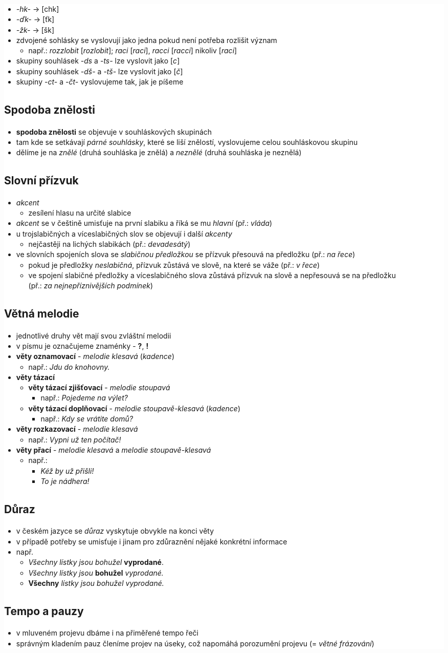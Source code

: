 - _-hk-_ -> [chk]
- _-ďk-_ -> [ťk]
- _-žk-_ -> [šk]
- zdvojené sohlásky se vyslovují jako jedna pokud není potřeba rozlišit význam 
    - např.: _rozzlobit_ [_rozlobit_]; _raci_ [_raci_], _racci_ [_racci_] nikoliv [_raci_]
- skupiny souhlásek _-ds_ a _-ts-_ lze vyslovit jako [_c_]
- skupiny souhlásek _-dš-_ a _-tš-_ lze vyslovit jako [_č_]
- skupiny _-ct-_ a _-čt-_ vyslovujeme tak, jak je píšeme
## Spodoba znělosti
- **spodoba znělosti** se objevuje v souhláskových skupinách
- tam kde se setkávají _párné souhlásky_, které se liší znělostí, vyslovujeme celou souhláskovou skupinu
- dělíme je na _znělé_ (druhá souhláska je znělá) a _neznělé_ (druhá souhláska je neznělá)
## Slovní přízvuk
- _akcent_
    - zesílení hlasu na určité slabice
- _akcent_ se v češtině umisťuje na první slabiku a říká se mu _hlavní_ (př.: _vláda_)
- u trojslabičných a víceslabičných slov se objevují i další _akcenty_
    - nejčastěji na lichých slabikách (př.: _devadesátý_)
- ve slovních spojeních slova se _slabičnou předložkou_ se přízvuk přesouvá na předložku (př.: _na řece_)
    - pokud je předložky _neslabičná_, přízvuk zůstává ve slově, na které se váže (př.: _v řece_)
    - ve spojení slabičné předložky a víceslabičného slova zůstává přízvuk na slově a nepřesouvá se na předložku (př.: _za nejnepříznivějších podmínek_)
## Větná melodie
- jednotlivé druhy vět mají svou zvláštní melodii
- v písmu je označujeme znaménky - **?**, **!**
- **věty oznamovací** - _melodie klesavá_ (_kadence_)
    - např.: _Jdu do knohovny._
- **věty tázací**
    - **věty tázací zjišťovací** - _melodie stoupavá_
        - např.: _Pojedeme na výlet?_ 
    - **věty tázací doplňovací** - _melodie stoupavě-klesavá_ (_kadence_)
        - např.: _Kdy se vrátite domů?_ 
- **věty rozkazovací** - _melodie klesavá_
    - např.: _Vypni už ten počítač!_
- **věty přací** - _melodie klesavá_ a _melodie stoupavě-klesavá_
    - např.: 
        - _Kéž by už přišli!_
        - _To je nádhera!_
## Důraz
- v českém jazyce se _důraz_ vyskytuje obvykle na konci věty
- v případě potřeby se umisťuje i jinam pro zdůraznění nějaké konkrétní informace
- např.
    - _Všechny lístky jsou bohužel_ **vyprodané**.
    - _Všechny lístky jsou_ **bohužel** _vyprodané._
    - **Všechny** _lístky jsou bohužel vyprodané._
## Tempo a pauzy
- v mluveném projevu dbáme i na přiměřené tempo řeči
- správným kladením pauz členíme projev na úseky, což napomáhá porozumění projevu (= _větné frázování_)